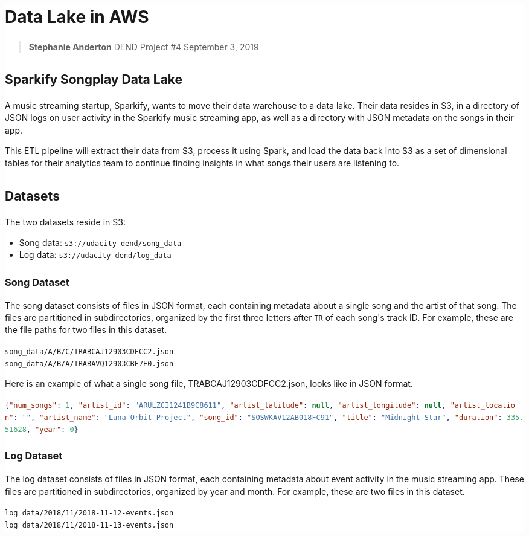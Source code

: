 # Data Lake in AWS

> **Stephanie Anderton**
> DEND Project #4
> September 3, 2019

## Sparkify Songplay Data Lake

A music streaming startup, Sparkify, wants to move their data warehouse to a data lake. Their data resides in S3, in a directory of JSON logs on user activity in the Sparkify music streaming app, as well as a directory with JSON metadata on the songs in their app.

This ETL pipeline will extract their data from S3, process it using Spark, and load the data back into S3 as a set of dimensional tables for their analytics team to continue finding insights in what songs their users are listening to.

## Datasets

The two datasets reside in S3:

- Song data: `s3://udacity-dend/song_data`
- Log data: `s3://udacity-dend/log_data`

### Song Dataset

The song dataset consists of files in JSON format, each containing metadata about a single song and the artist of that song. The files are partitioned in subdirectories, organized by the first three letters after `TR` of each song's track ID. For example, these are the file paths for two files in this dataset.

```
song_data/A/B/C/TRABCAJ12903CDFCC2.json
song_data/A/B/A/TRABAVQ12903CBF7E0.json
```

Here is an example of what a single song file, TRABCAJ12903CDFCC2.json, looks like in JSON format.

```json
{"num_songs": 1, "artist_id": "ARULZCI1241B9C8611", "artist_latitude": null, "artist_longitude": null, "artist_location": "", "artist_name": "Luna Orbit Project", "song_id": "SOSWKAV12AB018FC91", "title": "Midnight Star", "duration": 335.51628, "year": 0}
```

### Log Dataset

The log dataset consists of files in JSON format, each containing metadata about event activity in the music streaming app. These files are partitioned in subdirectories, organized by year and month. For example, these are two files in this dataset.

```
log_data/2018/11/2018-11-12-events.json
log_data/2018/11/2018-11-13-events.json
```
